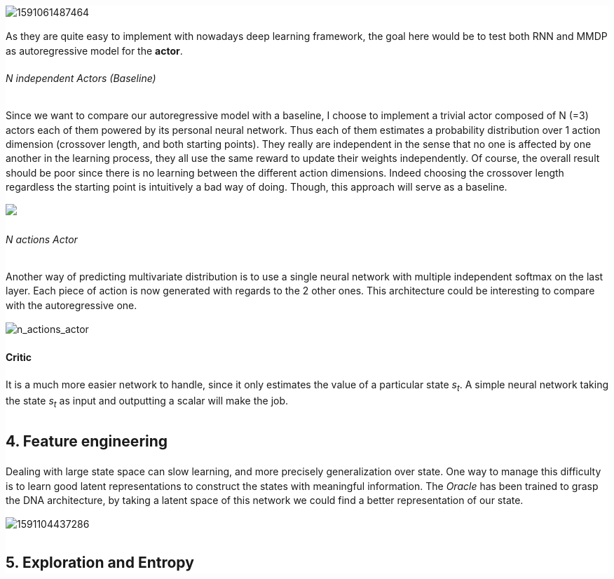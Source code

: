 

![1591061487464](/home/benoit/Documents/work/RL_DNA/paper_proposition/photos/1591061487464.png)





As they are quite easy to implement with nowadays deep learning framework, the goal here would be to test both RNN and MMDP as autoregressive model for the **actor**.



###### N independent Actors (Baseline)

Since we want to compare our autoregressive model with a baseline, I choose to implement a trivial actor composed of N (=3) actors each of them powered by its personal neural network. Thus each of them estimates a probability distribution over 1 action dimension (crossover length, and both starting points).  They really are independent in the sense that no one is affected by one another in the learning process, they all use the same reward to update their weights independently. Of course, the overall result should be poor since there is no learning between the different action dimensions. Indeed choosing the crossover length regardless the starting point is intuitively a bad way of doing. Though, this approach will serve as a baseline. 



![](/home/benoit/Documents/work/RL_DNA/paper_proposition/photos/n_independent_actors.png)



###### N actions Actor

Another way of predicting multivariate distribution is to use a single neural network with multiple independent softmax on the last layer. Each piece of action is now generated with regards to the 2 other ones. This architecture could be interesting to compare with the autoregressive one. 



![n_actions_actor](/home/benoit/Documents/work/RL_DNA/paper_proposition/photos/n_actions_actor.png)



#### Critic

It is a much more easier network to handle, since it only estimates the value of a particular state $s_t$. A simple neural network taking the state $s_t$ as input and outputting a scalar will make the job.



## 4. Feature engineering

Dealing with large state space can slow learning, and more precisely generalization over state. One way to manage this difficulty is to learn good latent representations to construct the states with meaningful information. The *Oracle* has been trained to grasp the DNA architecture, by taking a latent space of this network we could find a better representation of our state. 

![1591104437286](/home/benoit/Documents/work/RL_DNA/paper_proposition/photos/1591104437286.png)

## 5. Exploration and Entropy
